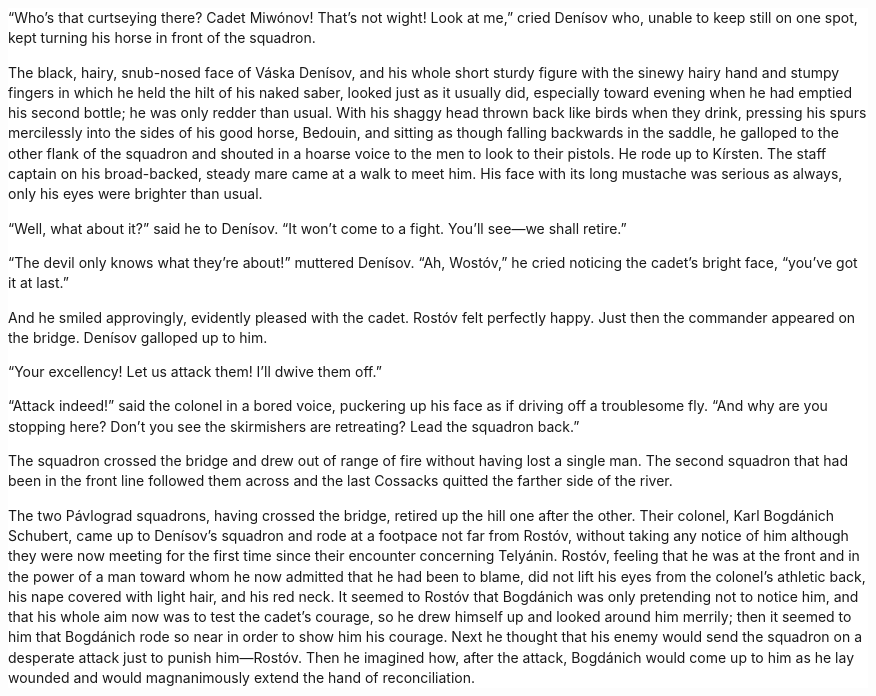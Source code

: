 
“Who’s that curtseying there? Cadet Miwónov! That’s not wight!
Look at me,” cried Denísov who, unable to keep still on one spot,
kept turning his horse in front of the squadron.

The black, hairy, snub-nosed face of Váska Denísov, and his whole
short sturdy figure with the sinewy hairy hand and stumpy fingers in
which he held the hilt of his naked saber, looked just as it usually
did, especially toward evening when he had emptied his second bottle; he
was only redder than usual. With his shaggy head thrown back like birds
when they drink, pressing his spurs mercilessly into the sides of his
good horse, Bedouin, and sitting as though falling backwards in the
saddle, he galloped to the other flank of the squadron and shouted in
a hoarse voice to the men to look to their pistols. He rode up to
Kírsten. The staff captain on his broad-backed, steady mare came at a
walk to meet him. His face with its long mustache was serious as always,
only his eyes were brighter than usual.

“Well, what about it?” said he to Denísov. “It won’t come to a
fight. You’ll see—we shall retire.”

“The devil only knows what they’re about!” muttered Denísov.
“Ah, Wostóv,” he cried noticing the cadet’s bright face,
“you’ve got it at last.”

And he smiled approvingly, evidently pleased with the cadet. Rostóv
felt perfectly happy. Just then the commander appeared on the bridge.
Denísov galloped up to him.

“Your excellency! Let us attack them! I’ll dwive them off.”

“Attack indeed!” said the colonel in a bored voice, puckering up his
face as if driving off a troublesome fly. “And why are you stopping
here? Don’t you see the skirmishers are retreating? Lead the squadron
back.”

The squadron crossed the bridge and drew out of range of fire without
having lost a single man. The second squadron that had been in the front
line followed them across and the last Cossacks quitted the farther side
of the river.

The two Pávlograd squadrons, having crossed the bridge, retired up the
hill one after the other. Their colonel, Karl Bogdánich Schubert, came
up to Denísov’s squadron and rode at a footpace not far from Rostóv,
without taking any notice of him although they were now meeting for the
first time since their encounter concerning Telyánin. Rostóv, feeling
that he was at the front and in the power of a man toward whom he now
admitted that he had been to blame, did not lift his eyes from the
colonel’s athletic back, his nape covered with light hair, and his red
neck. It seemed to Rostóv that Bogdánich was only pretending not
to notice him, and that his whole aim now was to test the cadet’s
courage, so he drew himself up and looked around him merrily; then it
seemed to him that Bogdánich rode so near in order to show him his
courage. Next he thought that his enemy would send the squadron on a
desperate attack just to punish him—Rostóv. Then he imagined how,
after the attack, Bogdánich would come up to him as he lay wounded and
would magnanimously extend the hand of reconciliation.
